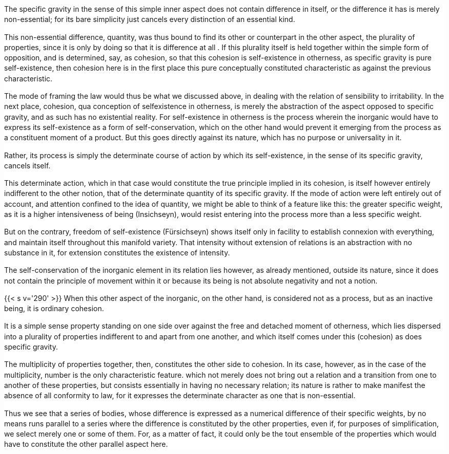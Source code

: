 The specific gravity in the sense of this simple inner aspect does not contain difference in itself, or the difference it has is merely non-essential; for its bare simplicity just cancels every distinction of an essential kind.

This non-essential difference, quantity, was thus bound to find its other or counterpart in the other aspect, the plurality of properties, since it is only by doing so that it is difference at all . If this plurality itself is held together within the simple form of opposition, and is determined, say, as cohesion, so that this cohesion is self-existence in otherness, as specific gravity is pure self-existence, then cohesion here is in the first place this pure conceptually constituted characteristic as against the previous characteristic. 

The mode of framing the law would thus be what we discussed above, in dealing with the relation of sensibility to irritability. In the next place, cohesion, qua conception of selfexistence in otherness, is merely the abstraction of the aspect opposed to specific gravity, and as such has no existential reality. For self-existence in otherness is the process wherein the inorganic would have to express its self-existence as a form of self-conservation, which on the other hand would prevent it emerging from the process as a constituent moment of a product. But this goes directly against its nature, which has no purpose or universality in it.

Rather, its process is simply the determinate course of action by which its self-existence, in the sense of its specific gravity, cancels itself. 

This determinate action, which in that case would constitute the true principle implied in its cohesion, is itself however entirely indifferent to the other notion, that of the determinate quantity of its specific gravity. If the mode of action were left entirely out of account, and attention confined to the idea of quantity, we might be able to think of a feature like this: the greater specific weight, as it is a higher intensiveness of being (Insichseyn), would resist entering into the process more than a less specific weight. 

But on the contrary, freedom of self-existence (Fürsichseyn) shows itself only in facility to establish connexion with everything, and maintain itself throughout this manifold variety. That intensity without extension of relations is an abstraction with no substance in it, for extension constitutes the existence of intensity.

The self-conservation of the inorganic element in its relation lies however, as already mentioned, outside its nature, since it does not contain the principle of movement within it or because its being is not absolute negativity and not a notion.


{{< s v='290' >}} When this other aspect of the inorganic, on the other hand, is considered not as a process, but as an inactive being, it is ordinary cohesion. 

It is a simple sense property standing on one side over against the free and detached moment of otherness, which lies dispersed into a plurality of properties indifferent to and apart from one another, and which itself comes under this (cohesion) as does specific gravity. 

The multiplicity of properties together, then, constitutes the other side to cohesion. In its case, however, as in the case of the multiplicity, number is the only characteristic feature. which not merely does not bring out a relation and a transition from one to another of these properties, but consists essentially in having no necessary relation; its nature is rather to make manifest the absence of all conformity to law, for it expresses the determinate character as one that is non-essential. 

Thus we see that a series of bodies, whose difference is expressed as a numerical difference of their specific weights, by no means runs parallel to a series where the difference is constituted by the other properties, even if, for purposes of simplification, we select merely one or some of them. For, as a matter of fact, it could only be the tout ensemble of the properties which would have to constitute the other parallel aspect here. 
